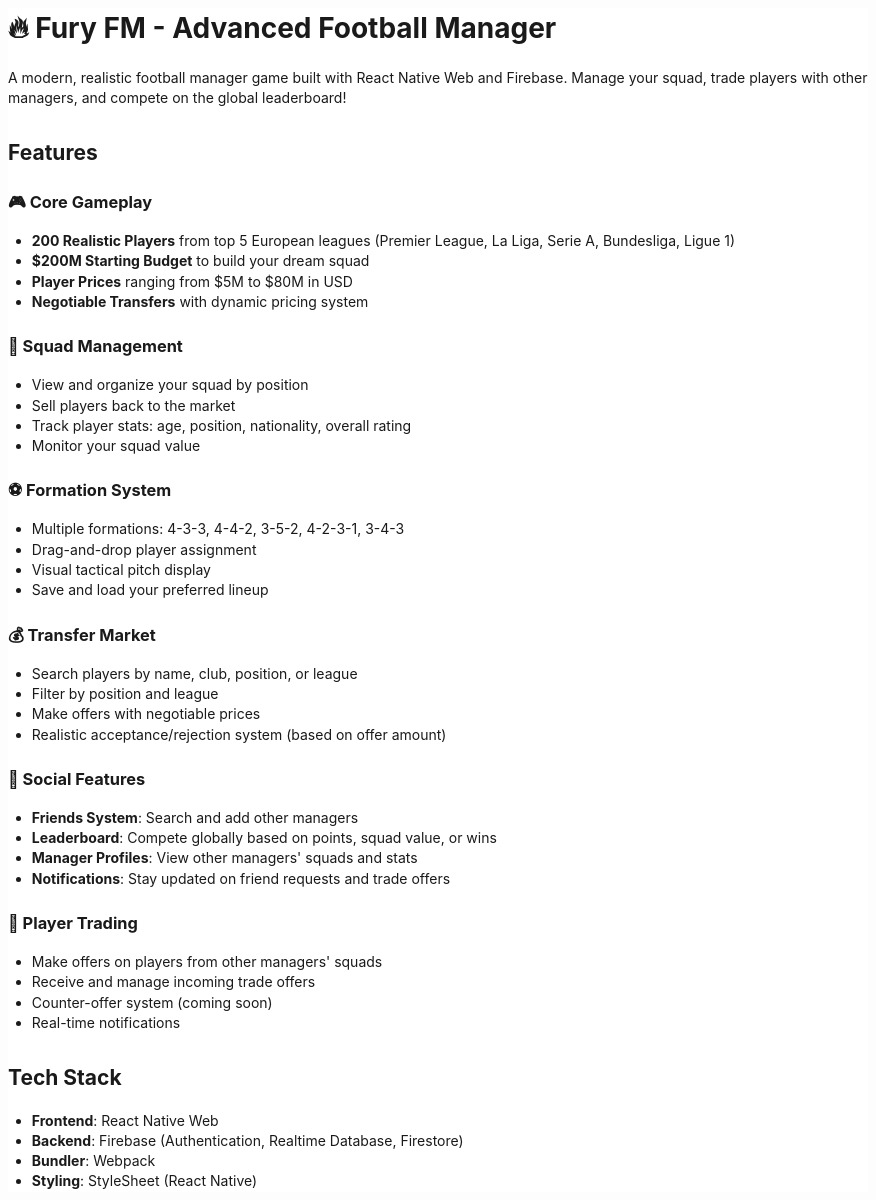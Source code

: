 # 🔥 Fury FM - Advanced Football Manager

A modern, realistic football manager game built with React Native Web and Firebase. Manage your squad, trade players with other managers, and compete on the global leaderboard!

## Features

### 🎮 Core Gameplay
- **200 Realistic Players** from top 5 European leagues (Premier League, La Liga, Serie A, Bundesliga, Ligue 1)
- **$200M Starting Budget** to build your dream squad
- **Player Prices** ranging from $5M to $80M in USD
- **Negotiable Transfers** with dynamic pricing system

### 👥 Squad Management
- View and organize your squad by position
- Sell players back to the market
- Track player stats: age, position, nationality, overall rating
- Monitor your squad value

### ⚽ Formation System
- Multiple formations: 4-3-3, 4-4-2, 3-5-2, 4-2-3-1, 3-4-3
- Drag-and-drop player assignment
- Visual tactical pitch display
- Save and load your preferred lineup

### 💰 Transfer Market
- Search players by name, club, position, or league
- Filter by position and league
- Make offers with negotiable prices
- Realistic acceptance/rejection system (based on offer amount)

### 🤝 Social Features
- **Friends System**: Search and add other managers
- **Leaderboard**: Compete globally based on points, squad value, or wins
- **Manager Profiles**: View other managers' squads and stats
- **Notifications**: Stay updated on friend requests and trade offers

### 🔄 Player Trading
- Make offers on players from other managers' squads
- Receive and manage incoming trade offers
- Counter-offer system (coming soon)
- Real-time notifications

## Tech Stack

- **Frontend**: React Native Web
- **Backend**: Firebase (Authentication, Realtime Database, Firestore)
- **Bundler**: Webpack
- **Styling**: StyleSheet (React Native)

